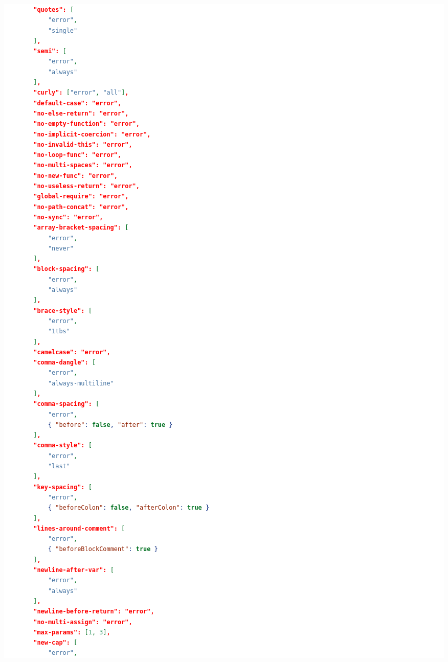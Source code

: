 ```json
        "quotes": [
            "error",
            "single"
        ],
        "semi": [
            "error",
            "always"
        ],
        "curly": ["error", "all"],
        "default-case": "error",
        "no-else-return": "error",
        "no-empty-function": "error",
        "no-implicit-coercion": "error",
        "no-invalid-this": "error",
        "no-loop-func": "error",
        "no-multi-spaces": "error",
        "no-new-func": "error",
        "no-useless-return": "error",
        "global-require": "error",
        "no-path-concat": "error",
        "no-sync": "error",
        "array-bracket-spacing": [
            "error",
            "never" 
        ],
        "block-spacing": [
            "error",
            "always"
        ],
        "brace-style": [
            "error",
            "1tbs"
        ],
        "camelcase": "error",
        "comma-dangle": [
            "error",
            "always-multiline"
        ],
        "comma-spacing": [
            "error",
            { "before": false, "after": true }
        ],
        "comma-style": [
            "error",
            "last"
        ],
        "key-spacing": [
            "error", 
            { "beforeColon": false, "afterColon": true }
        ],
        "lines-around-comment": [
            "error",
            { "beforeBlockComment": true }
        ],
        "newline-after-var": [
            "error",
            "always"
        ],
        "newline-before-return": "error",
        "no-multi-assign": "error",
        "max-params": [1, 3],
        "new-cap": [
            "error",
```
